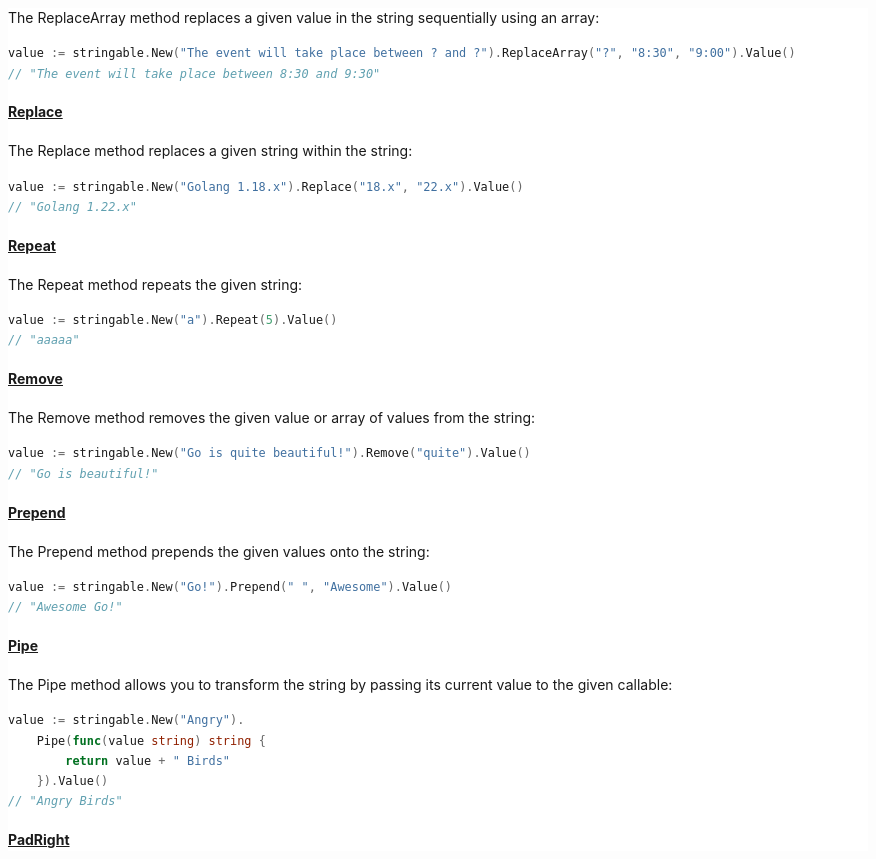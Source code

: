 The ReplaceArray method replaces a given value in the string sequentially using an array:

```go
value := stringable.New("The event will take place between ? and ?").ReplaceArray("?", "8:30", "9:00").Value()
// "The event will take place between 8:30 and 9:30"
```

#### [Replace](#available-methods)

The Replace method replaces a given string within the string:

```go
value := stringable.New("Golang 1.18.x").Replace("18.x", "22.x").Value()
// "Golang 1.22.x"
```

#### [Repeat](#available-methods)

The Repeat method repeats the given string:

```go
value := stringable.New("a").Repeat(5).Value()
// "aaaaa"
```

#### [Remove](#available-methods)

The Remove method removes the given value or array of values from the string:

```go
value := stringable.New("Go is quite beautiful!").Remove("quite").Value()
// "Go is beautiful!"
```

#### [Prepend](#available-methods)

The Prepend method prepends the given values onto the string:

```go
value := stringable.New("Go!").Prepend(" ", "Awesome").Value()
// "Awesome Go!"
```

#### [Pipe](#available-methods)

The Pipe method allows you to transform the string by passing its current value to the given callable:

```go
value := stringable.New("Angry").
	Pipe(func(value string) string {
		return value + " Birds"
	}).Value()
// "Angry Birds"
```

#### [PadRight](#available-methods)
